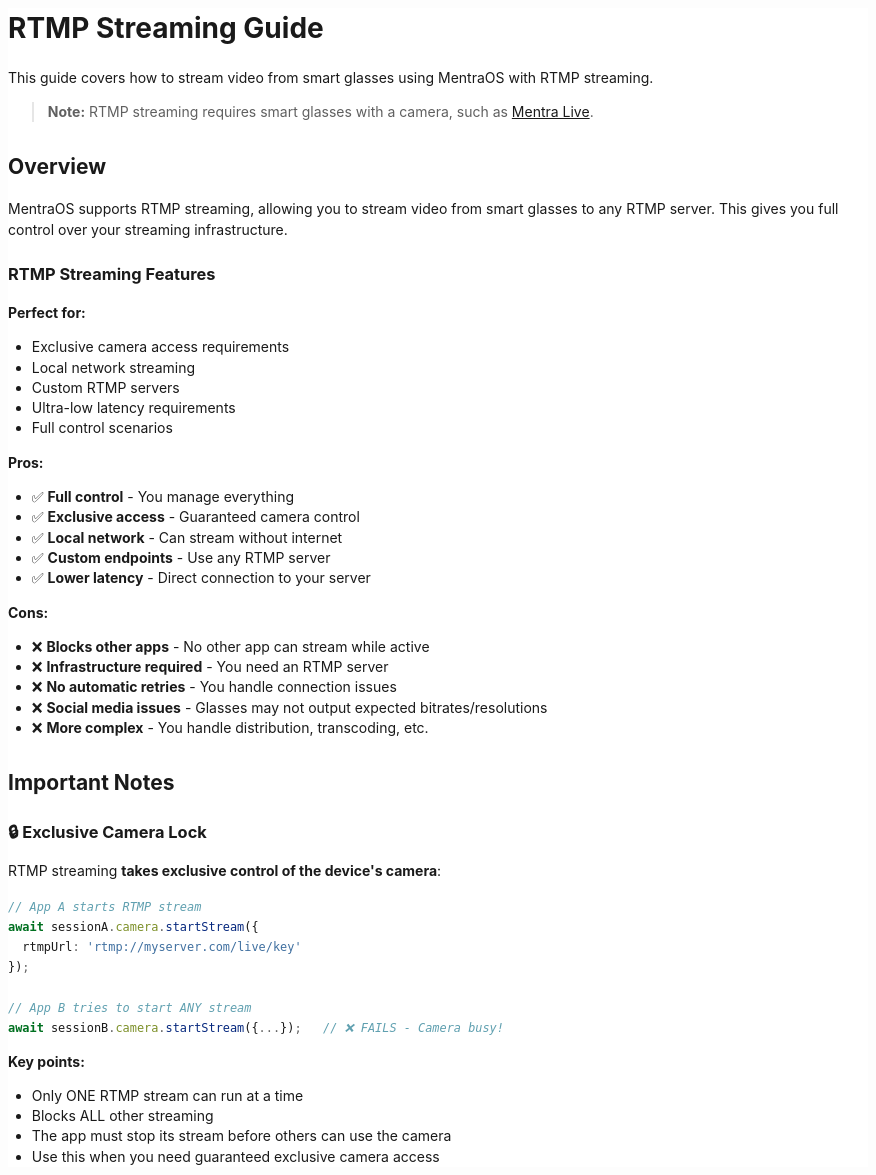 # RTMP Streaming Guide

This guide covers how to stream video from smart glasses using MentraOS with RTMP streaming.

> **Note:** RTMP streaming requires smart glasses with a camera, such as [Mentra Live](https://mentra.glass/live).

## Overview

MentraOS supports RTMP streaming, allowing you to stream video from smart glasses to any RTMP server. This gives you full control over your streaming infrastructure.

### RTMP Streaming Features

**Perfect for:**
- Exclusive camera access requirements
- Local network streaming
- Custom RTMP servers
- Ultra-low latency requirements
- Full control scenarios

**Pros:**
- ✅ **Full control** - You manage everything
- ✅ **Exclusive access** - Guaranteed camera control
- ✅ **Local network** - Can stream without internet
- ✅ **Custom endpoints** - Use any RTMP server
- ✅ **Lower latency** - Direct connection to your server

**Cons:**
- ❌ **Blocks other apps** - No other app can stream while active
- ❌ **Infrastructure required** - You need an RTMP server
- ❌ **No automatic retries** - You handle connection issues
- ❌ **Social media issues** - Glasses may not output expected bitrates/resolutions
- ❌ **More complex** - You handle distribution, transcoding, etc.

## Important Notes

### 🔒 Exclusive Camera Lock

RTMP streaming **takes exclusive control of the device's camera**:

```typescript
// App A starts RTMP stream
await sessionA.camera.startStream({
  rtmpUrl: 'rtmp://myserver.com/live/key'
});

// App B tries to start ANY stream
await sessionB.camera.startStream({...});   // ❌ FAILS - Camera busy!
```

**Key points:**
- Only ONE RTMP stream can run at a time
- Blocks ALL other streaming
- The app must stop its stream before others can use the camera
- Use this when you need guaranteed exclusive camera access
